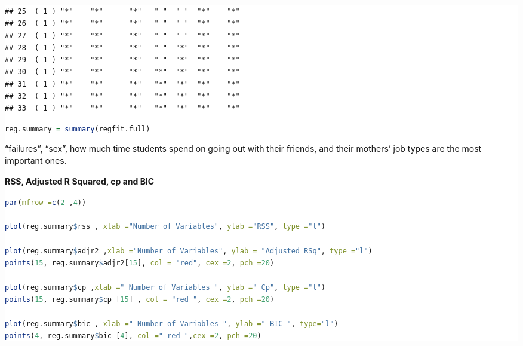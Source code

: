     ## 25  ( 1 ) "*"    "*"      "*"   " "  " "  "*"    "*"     
    ## 26  ( 1 ) "*"    "*"      "*"   " "  " "  "*"    "*"     
    ## 27  ( 1 ) "*"    "*"      "*"   " "  " "  "*"    "*"     
    ## 28  ( 1 ) "*"    "*"      "*"   " "  "*"  "*"    "*"     
    ## 29  ( 1 ) "*"    "*"      "*"   " "  "*"  "*"    "*"     
    ## 30  ( 1 ) "*"    "*"      "*"   "*"  "*"  "*"    "*"     
    ## 31  ( 1 ) "*"    "*"      "*"   "*"  "*"  "*"    "*"     
    ## 32  ( 1 ) "*"    "*"      "*"   "*"  "*"  "*"    "*"     
    ## 33  ( 1 ) "*"    "*"      "*"   "*"  "*"  "*"    "*"

``` r
reg.summary = summary(regfit.full)
```

“failures”, “sex”, how much time students spend on going out with their
friends, and their mothers’ job types are the most important ones.

**RSS, Adjusted R Squared, cp and BIC**

``` r
par(mfrow =c(2 ,4))

plot(reg.summary$rss , xlab ="Number of Variables", ylab ="RSS", type ="l")

plot(reg.summary$adjr2 ,xlab ="Number of Variables", ylab = "Adjusted RSq", type ="l")
points(15, reg.summary$adjr2[15], col = "red", cex =2, pch =20)

plot(reg.summary$cp ,xlab =" Number of Variables ", ylab =" Cp", type ="l")
points(15, reg.summary$cp [15] , col = "red ", cex =2, pch =20)

plot(reg.summary$bic , xlab =" Number of Variables ", ylab =" BIC ", type="l")
points(4, reg.summary$bic [4], col =" red ",cex =2, pch =20)
```
